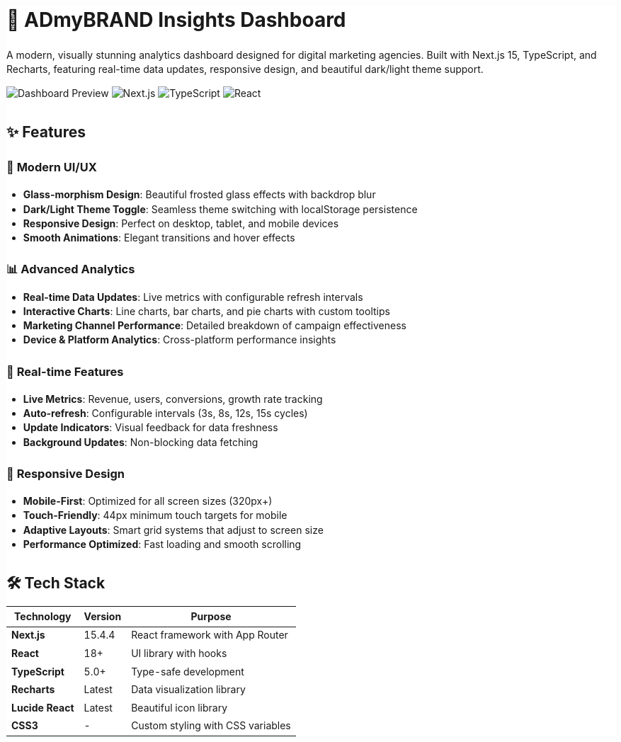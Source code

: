# 🚀 ADmyBRAND Insights Dashboard

A modern, visually stunning analytics dashboard designed for digital marketing agencies. Built with Next.js 15, TypeScript, and Recharts, featuring real-time data updates, responsive design, and beautiful dark/light theme support.

![Dashboard Preview](https://img.shields.io/badge/Status-Production%20Ready-brightgreen)
![Next.js](https://img.shields.io/badge/Next.js-15.4.4-black)
![TypeScript](https://img.shields.io/badge/TypeScript-5.0+-blue)
![React](https://img.shields.io/badge/React-18+-61dafb)

## ✨ Features

### 🎨 **Modern UI/UX**
- **Glass-morphism Design**: Beautiful frosted glass effects with backdrop blur
- **Dark/Light Theme Toggle**: Seamless theme switching with localStorage persistence
- **Responsive Design**: Perfect on desktop, tablet, and mobile devices
- **Smooth Animations**: Elegant transitions and hover effects

### 📊 **Advanced Analytics**
- **Real-time Data Updates**: Live metrics with configurable refresh intervals
- **Interactive Charts**: Line charts, bar charts, and pie charts with custom tooltips
- **Marketing Channel Performance**: Detailed breakdown of campaign effectiveness
- **Device & Platform Analytics**: Cross-platform performance insights

### 🔄 **Real-time Features**
- **Live Metrics**: Revenue, users, conversions, growth rate tracking
- **Auto-refresh**: Configurable intervals (3s, 8s, 12s, 15s cycles)
- **Update Indicators**: Visual feedback for data freshness
- **Background Updates**: Non-blocking data fetching

### 📱 **Responsive Design**
- **Mobile-First**: Optimized for all screen sizes (320px+)
- **Touch-Friendly**: 44px minimum touch targets for mobile
- **Adaptive Layouts**: Smart grid systems that adjust to screen size
- **Performance Optimized**: Fast loading and smooth scrolling

## 🛠️ Tech Stack

| Technology | Version | Purpose |
|------------|---------|---------|
| **Next.js** | 15.4.4 | React framework with App Router |
| **React** | 18+ | UI library with hooks |
| **TypeScript** | 5.0+ | Type-safe development |
| **Recharts** | Latest | Data visualization library |
| **Lucide React** | Latest | Beautiful icon library |
| **CSS3** | - | Custom styling with CSS variables |
